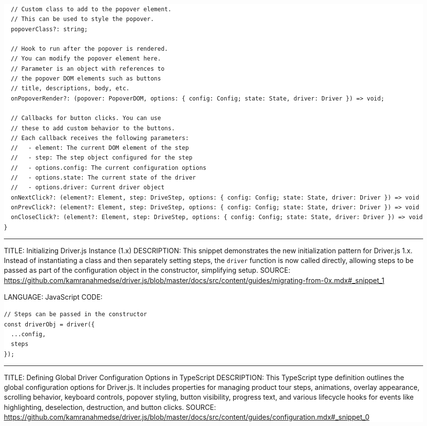 ```
  // Custom class to add to the popover element.
  // This can be used to style the popover.
  popoverClass?: string;

  // Hook to run after the popover is rendered.
  // You can modify the popover element here.
  // Parameter is an object with references to
  // the popover DOM elements such as buttons
  // title, descriptions, body, etc.
  onPopoverRender?: (popover: PopoverDOM, options: { config: Config; state: State, driver: Driver }) => void;

  // Callbacks for button clicks. You can use
  // these to add custom behavior to the buttons.
  // Each callback receives the following parameters:
  //   - element: The current DOM element of the step
  //   - step: The step object configured for the step
  //   - options.config: The current configuration options
  //   - options.state: The current state of the driver
  //   - options.driver: Current driver object
  onNextClick?: (element?: Element, step: DriveStep, options: { config: Config; state: State, driver: Driver }) => void
  onPrevClick?: (element?: Element, step: DriveStep, options: { config: Config; state: State, driver: Driver }) => void
  onCloseClick?: (element?: Element, step: DriveStep, options: { config: Config; state: State, driver: Driver }) => void
}
```

---

TITLE: Initializing Driver.js Instance (1.x)
DESCRIPTION: This snippet demonstrates the new initialization pattern for Driver.js 1.x. Instead of instantiating a class and then separately setting steps, the `driver` function is now called directly, allowing steps to be passed as part of the configuration object in the constructor, simplifying setup.
SOURCE: https://github.com/kamranahmedse/driver.js/blob/master/docs/src/content/guides/migrating-from-0x.mdx#_snippet_1

LANGUAGE: JavaScript
CODE:

```
// Steps can be passed in the constructor
const driverObj = driver({
  ...config,
  steps
});
```

---

TITLE: Defining Global Driver Configuration Options in TypeScript
DESCRIPTION: This TypeScript type definition outlines the global configuration options for Driver.js. It includes properties for managing product tour steps, animations, overlay appearance, scrolling behavior, keyboard controls, popover styling, button visibility, progress text, and various lifecycle hooks for events like highlighting, deselection, destruction, and button clicks.
SOURCE: https://github.com/kamranahmedse/driver.js/blob/master/docs/src/content/guides/configuration.mdx#_snippet_0
